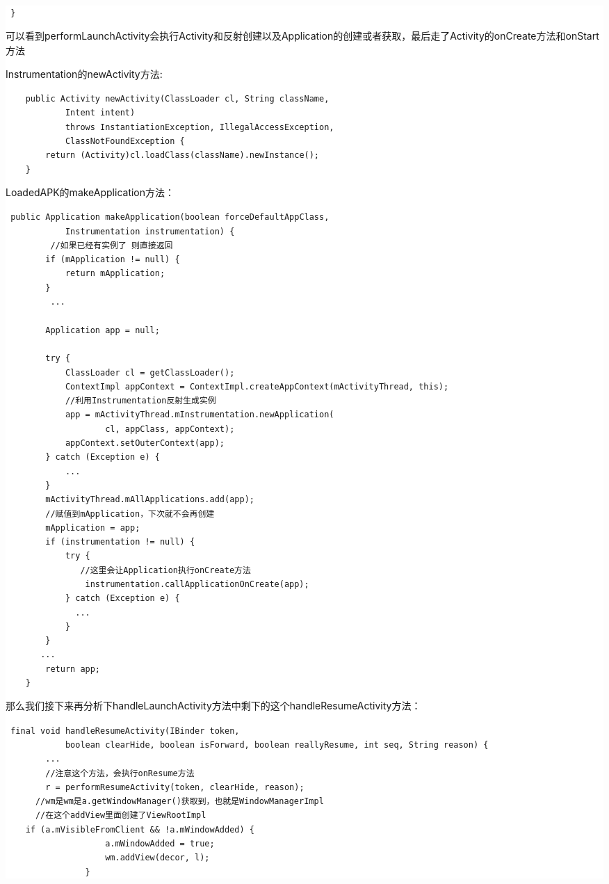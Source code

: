  ```
  }
 ```
 可以看到performLaunchActivity会执行Activity和反射创建以及Application的创建或者获取，最后走了Activity的onCreate方法和onStart方法

 Instrumentation的newActivity方法:
 ```
     public Activity newActivity(ClassLoader cl, String className,
             Intent intent)
             throws InstantiationException, IllegalAccessException,
             ClassNotFoundException {
         return (Activity)cl.loadClass(className).newInstance();
     }
 ```

 LoadedAPK的makeApplication方法：
 ```
  public Application makeApplication(boolean forceDefaultAppClass,
             Instrumentation instrumentation) {
          //如果已经有实例了 则直接返回
         if (mApplication != null) {
             return mApplication;
         }
          ...

         Application app = null;

         try {
             ClassLoader cl = getClassLoader();
             ContextImpl appContext = ContextImpl.createAppContext(mActivityThread, this);
             //利用Instrumentation反射生成实例
             app = mActivityThread.mInstrumentation.newApplication(
                     cl, appClass, appContext);
             appContext.setOuterContext(app);
         } catch (Exception e) {
             ...
         }
         mActivityThread.mAllApplications.add(app);
         //赋值到mApplication，下次就不会再创建
         mApplication = app;
         if (instrumentation != null) {
             try {
                //这里会让Application执行onCreate方法
                 instrumentation.callApplicationOnCreate(app);
             } catch (Exception e) {
               ...
             }
         }
        ...
         return app;
     }
 ```

 那么我们接下来再分析下handleLaunchActivity方法中剩下的这个handleResumeActivity方法：
 ```
  final void handleResumeActivity(IBinder token,
             boolean clearHide, boolean isForward, boolean reallyResume, int seq, String reason) {
         ...
         //注意这个方法，会执行onResume方法
         r = performResumeActivity(token, clearHide, reason);
       //wm是wm是a.getWindowManager()获取到，也就是WindowManagerImpl
       //在这个addView里面创建了ViewRootImpl
     if (a.mVisibleFromClient && !a.mWindowAdded) {
                     a.mWindowAdded = true;
                     wm.addView(decor, l);
                 }
 ```